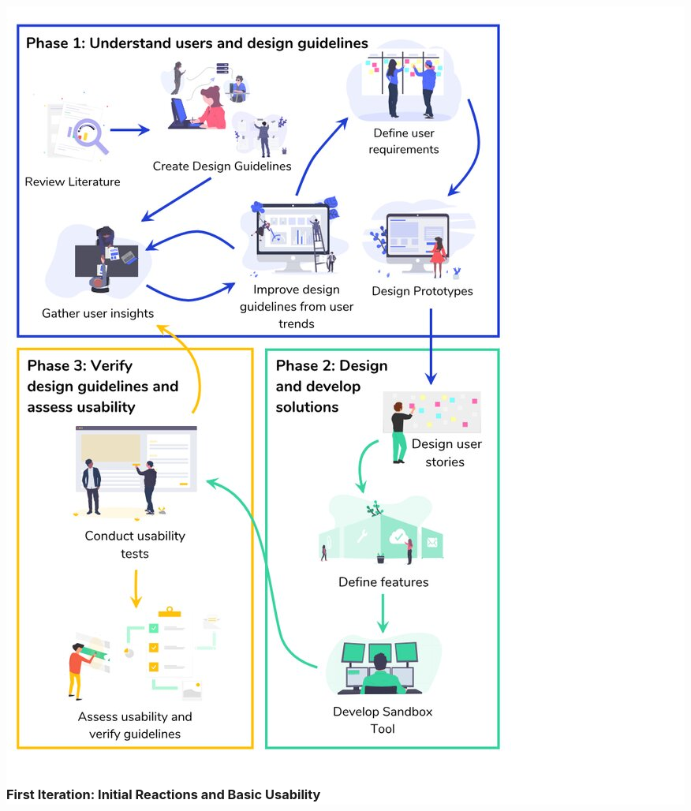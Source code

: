 <img class="thumbnailshadow" src="img/The-iterative-framework-outlining-the-different-phases-in-the-design-and-development-of_W640.jpg" alt="The iterative framework outlining the different phases in the design and development of TREX.">

### First Iteration: Initial Reactions and Basic Usability
